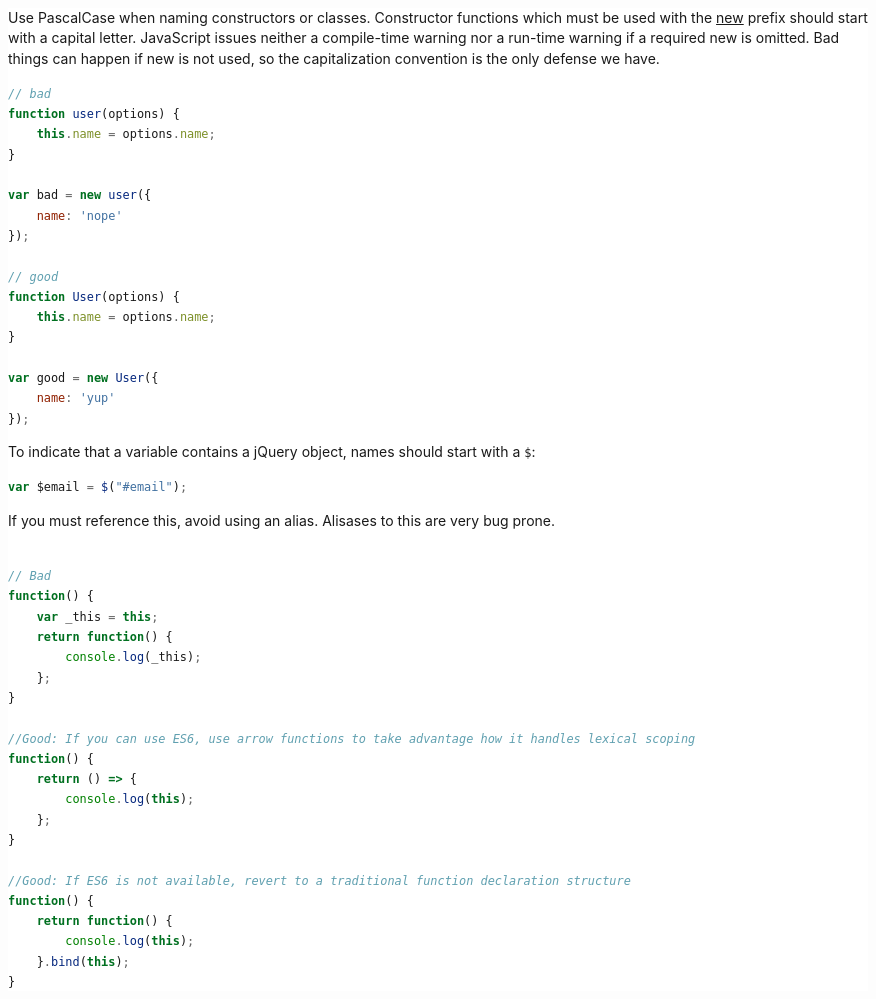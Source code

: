 Use PascalCase when naming constructors or classes. Constructor functions which must be used with the [new](http://yuiblog.com/blog/2006/11/13/javascript-we-hardly-new-ya/) prefix should start with a capital letter. JavaScript issues neither a compile-time warning nor a run-time warning if a required new is omitted. Bad things can happen if new is not used, so the capitalization convention is the only defense we have.

```javascript
// bad
function user(options) {
    this.name = options.name;
}

var bad = new user({
    name: 'nope'
});

// good
function User(options) {
    this.name = options.name;
}

var good = new User({
    name: 'yup'
});
```

To indicate that a variable contains a jQuery object, names should start with a `$`:

```javascript
var $email = $("#email");
```

If you must reference this, avoid using an alias. Alisases to this are very bug prone.

```javascript

// Bad
function() {
    var _this = this;
    return function() {
        console.log(_this);
    };
}

//Good: If you can use ES6, use arrow functions to take advantage how it handles lexical scoping
function() {
    return () => {
        console.log(this);
    };
}

//Good: If ES6 is not available, revert to a traditional function declaration structure
function() {
    return function() {
        console.log(this);
    }.bind(this);
}

```
